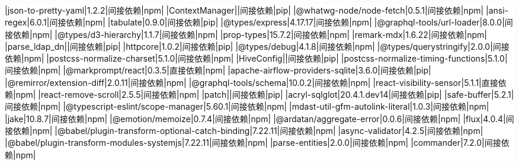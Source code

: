 |json-to-pretty-yaml|1.2.2|间接依赖|npm|
|ContextManager||间接依赖|pip|
|@whatwg-node/node-fetch|0.5.1|间接依赖|npm|
|ansi-regex|6.0.1|间接依赖|npm|
|tabulate|0.9.0|间接依赖|pip|
|@types/express|4.17.17|间接依赖|npm|
|@graphql-tools/url-loader|8.0.0|间接依赖|npm|
|@types/d3-hierarchy|1.1.7|间接依赖|npm|
|prop-types|15.7.2|间接依赖|npm|
|remark-mdx|1.6.22|间接依赖|npm|
|parse_ldap_dn||间接依赖|pip|
|httpcore|1.0.2|间接依赖|pip|
|@types/debug|4.1.8|间接依赖|npm|
|@types/querystringify|2.0.0|间接依赖|npm|
|postcss-normalize-charset|5.1.0|间接依赖|npm|
|HiveConfig||间接依赖|pip|
|postcss-normalize-timing-functions|5.1.0|间接依赖|npm|
|@markprompt/react|0.3.5|直接依赖|npm|
|apache-airflow-providers-sqlite|3.6.0|间接依赖|pip|
|@remirror/extension-diff|2.0.11|间接依赖|npm|
|@graphql-tools/schema|10.0.2|间接依赖|npm|
|react-visibility-sensor|5.1.1|直接依赖|npm|
|react-remove-scroll|2.5.5|间接依赖|npm|
|patch||间接依赖|pip|
|acryl-sqlglot|20.4.1.dev14|间接依赖|pip|
|safe-buffer|5.2.1|间接依赖|npm|
|@typescript-eslint/scope-manager|5.60.1|间接依赖|npm|
|mdast-util-gfm-autolink-literal|1.0.3|间接依赖|npm|
|jake|10.8.7|间接依赖|npm|
|@emotion/memoize|0.7.4|间接依赖|npm|
|@ardatan/aggregate-error|0.0.6|间接依赖|npm|
|flux|4.0.4|间接依赖|npm|
|@babel/plugin-transform-optional-catch-binding|7.22.11|间接依赖|npm|
|async-validator|4.2.5|间接依赖|npm|
|@babel/plugin-transform-modules-systemjs|7.22.11|间接依赖|npm|
|parse-entities|2.0.0|间接依赖|npm|
|commander|7.2.0|间接依赖|npm|